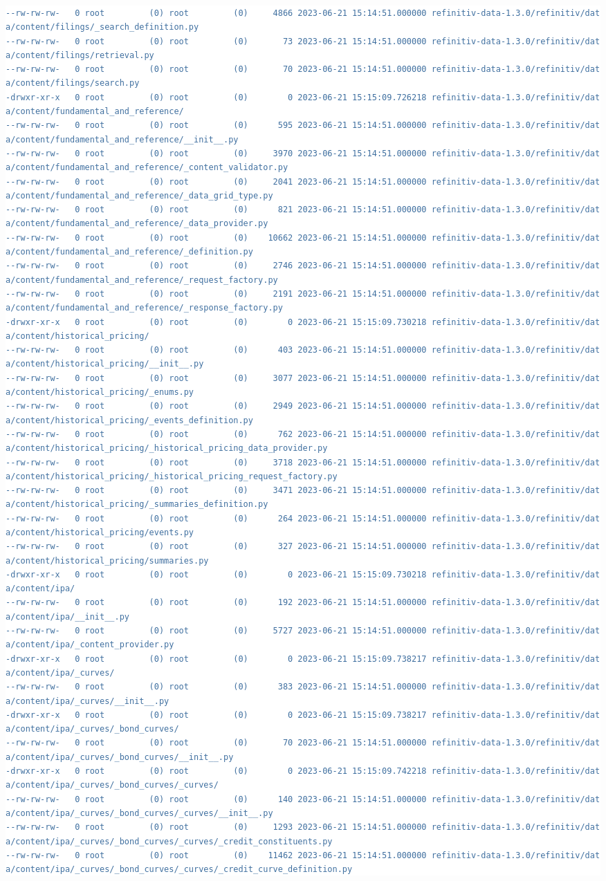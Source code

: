 ```diff
--rw-rw-rw-   0 root         (0) root         (0)     4866 2023-06-21 15:14:51.000000 refinitiv-data-1.3.0/refinitiv/data/content/filings/_search_definition.py
--rw-rw-rw-   0 root         (0) root         (0)       73 2023-06-21 15:14:51.000000 refinitiv-data-1.3.0/refinitiv/data/content/filings/retrieval.py
--rw-rw-rw-   0 root         (0) root         (0)       70 2023-06-21 15:14:51.000000 refinitiv-data-1.3.0/refinitiv/data/content/filings/search.py
-drwxr-xr-x   0 root         (0) root         (0)        0 2023-06-21 15:15:09.726218 refinitiv-data-1.3.0/refinitiv/data/content/fundamental_and_reference/
--rw-rw-rw-   0 root         (0) root         (0)      595 2023-06-21 15:14:51.000000 refinitiv-data-1.3.0/refinitiv/data/content/fundamental_and_reference/__init__.py
--rw-rw-rw-   0 root         (0) root         (0)     3970 2023-06-21 15:14:51.000000 refinitiv-data-1.3.0/refinitiv/data/content/fundamental_and_reference/_content_validator.py
--rw-rw-rw-   0 root         (0) root         (0)     2041 2023-06-21 15:14:51.000000 refinitiv-data-1.3.0/refinitiv/data/content/fundamental_and_reference/_data_grid_type.py
--rw-rw-rw-   0 root         (0) root         (0)      821 2023-06-21 15:14:51.000000 refinitiv-data-1.3.0/refinitiv/data/content/fundamental_and_reference/_data_provider.py
--rw-rw-rw-   0 root         (0) root         (0)    10662 2023-06-21 15:14:51.000000 refinitiv-data-1.3.0/refinitiv/data/content/fundamental_and_reference/_definition.py
--rw-rw-rw-   0 root         (0) root         (0)     2746 2023-06-21 15:14:51.000000 refinitiv-data-1.3.0/refinitiv/data/content/fundamental_and_reference/_request_factory.py
--rw-rw-rw-   0 root         (0) root         (0)     2191 2023-06-21 15:14:51.000000 refinitiv-data-1.3.0/refinitiv/data/content/fundamental_and_reference/_response_factory.py
-drwxr-xr-x   0 root         (0) root         (0)        0 2023-06-21 15:15:09.730218 refinitiv-data-1.3.0/refinitiv/data/content/historical_pricing/
--rw-rw-rw-   0 root         (0) root         (0)      403 2023-06-21 15:14:51.000000 refinitiv-data-1.3.0/refinitiv/data/content/historical_pricing/__init__.py
--rw-rw-rw-   0 root         (0) root         (0)     3077 2023-06-21 15:14:51.000000 refinitiv-data-1.3.0/refinitiv/data/content/historical_pricing/_enums.py
--rw-rw-rw-   0 root         (0) root         (0)     2949 2023-06-21 15:14:51.000000 refinitiv-data-1.3.0/refinitiv/data/content/historical_pricing/_events_definition.py
--rw-rw-rw-   0 root         (0) root         (0)      762 2023-06-21 15:14:51.000000 refinitiv-data-1.3.0/refinitiv/data/content/historical_pricing/_historical_pricing_data_provider.py
--rw-rw-rw-   0 root         (0) root         (0)     3718 2023-06-21 15:14:51.000000 refinitiv-data-1.3.0/refinitiv/data/content/historical_pricing/_historical_pricing_request_factory.py
--rw-rw-rw-   0 root         (0) root         (0)     3471 2023-06-21 15:14:51.000000 refinitiv-data-1.3.0/refinitiv/data/content/historical_pricing/_summaries_definition.py
--rw-rw-rw-   0 root         (0) root         (0)      264 2023-06-21 15:14:51.000000 refinitiv-data-1.3.0/refinitiv/data/content/historical_pricing/events.py
--rw-rw-rw-   0 root         (0) root         (0)      327 2023-06-21 15:14:51.000000 refinitiv-data-1.3.0/refinitiv/data/content/historical_pricing/summaries.py
-drwxr-xr-x   0 root         (0) root         (0)        0 2023-06-21 15:15:09.730218 refinitiv-data-1.3.0/refinitiv/data/content/ipa/
--rw-rw-rw-   0 root         (0) root         (0)      192 2023-06-21 15:14:51.000000 refinitiv-data-1.3.0/refinitiv/data/content/ipa/__init__.py
--rw-rw-rw-   0 root         (0) root         (0)     5727 2023-06-21 15:14:51.000000 refinitiv-data-1.3.0/refinitiv/data/content/ipa/_content_provider.py
-drwxr-xr-x   0 root         (0) root         (0)        0 2023-06-21 15:15:09.738217 refinitiv-data-1.3.0/refinitiv/data/content/ipa/_curves/
--rw-rw-rw-   0 root         (0) root         (0)      383 2023-06-21 15:14:51.000000 refinitiv-data-1.3.0/refinitiv/data/content/ipa/_curves/__init__.py
-drwxr-xr-x   0 root         (0) root         (0)        0 2023-06-21 15:15:09.738217 refinitiv-data-1.3.0/refinitiv/data/content/ipa/_curves/_bond_curves/
--rw-rw-rw-   0 root         (0) root         (0)       70 2023-06-21 15:14:51.000000 refinitiv-data-1.3.0/refinitiv/data/content/ipa/_curves/_bond_curves/__init__.py
-drwxr-xr-x   0 root         (0) root         (0)        0 2023-06-21 15:15:09.742218 refinitiv-data-1.3.0/refinitiv/data/content/ipa/_curves/_bond_curves/_curves/
--rw-rw-rw-   0 root         (0) root         (0)      140 2023-06-21 15:14:51.000000 refinitiv-data-1.3.0/refinitiv/data/content/ipa/_curves/_bond_curves/_curves/__init__.py
--rw-rw-rw-   0 root         (0) root         (0)     1293 2023-06-21 15:14:51.000000 refinitiv-data-1.3.0/refinitiv/data/content/ipa/_curves/_bond_curves/_curves/_credit_constituents.py
--rw-rw-rw-   0 root         (0) root         (0)    11462 2023-06-21 15:14:51.000000 refinitiv-data-1.3.0/refinitiv/data/content/ipa/_curves/_bond_curves/_curves/_credit_curve_definition.py
```